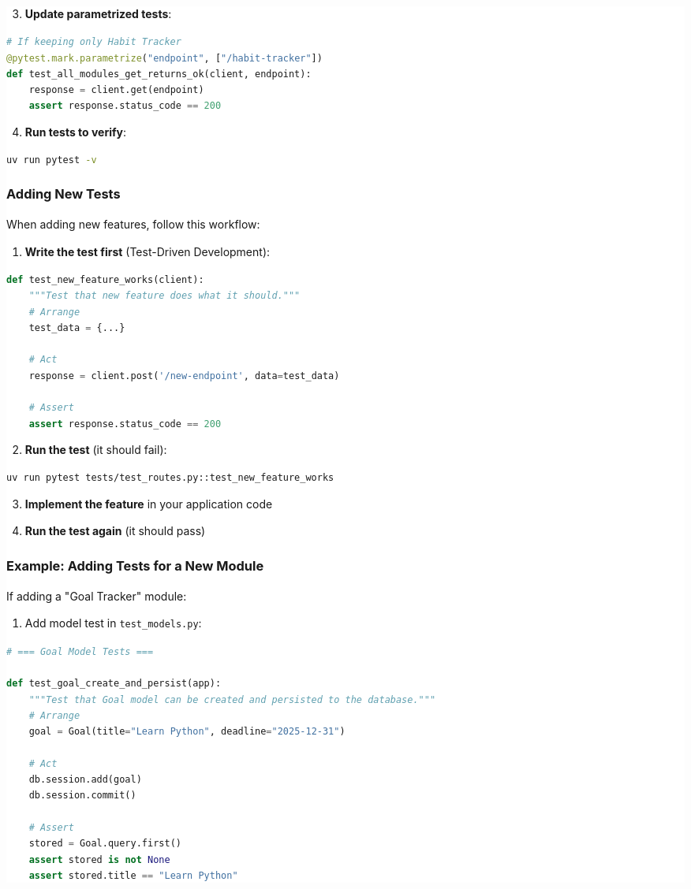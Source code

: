 3. **Update parametrized tests**:
```python
# If keeping only Habit Tracker
@pytest.mark.parametrize("endpoint", ["/habit-tracker"])
def test_all_modules_get_returns_ok(client, endpoint):
    response = client.get(endpoint)
    assert response.status_code == 200
```

4. **Run tests to verify**:
```bash
uv run pytest -v
```

### Adding New Tests

When adding new features, follow this workflow:

1. **Write the test first** (Test-Driven Development):
```python
def test_new_feature_works(client):
    """Test that new feature does what it should."""
    # Arrange
    test_data = {...}

    # Act
    response = client.post('/new-endpoint', data=test_data)

    # Assert
    assert response.status_code == 200
```

2. **Run the test** (it should fail):
```bash
uv run pytest tests/test_routes.py::test_new_feature_works
```

3. **Implement the feature** in your application code

4. **Run the test again** (it should pass)

### Example: Adding Tests for a New Module

If adding a "Goal Tracker" module:

1. Add model test in `test_models.py`:
```python
# === Goal Model Tests ===

def test_goal_create_and_persist(app):
    """Test that Goal model can be created and persisted to the database."""
    # Arrange
    goal = Goal(title="Learn Python", deadline="2025-12-31")

    # Act
    db.session.add(goal)
    db.session.commit()

    # Assert
    stored = Goal.query.first()
    assert stored is not None
    assert stored.title == "Learn Python"
```
